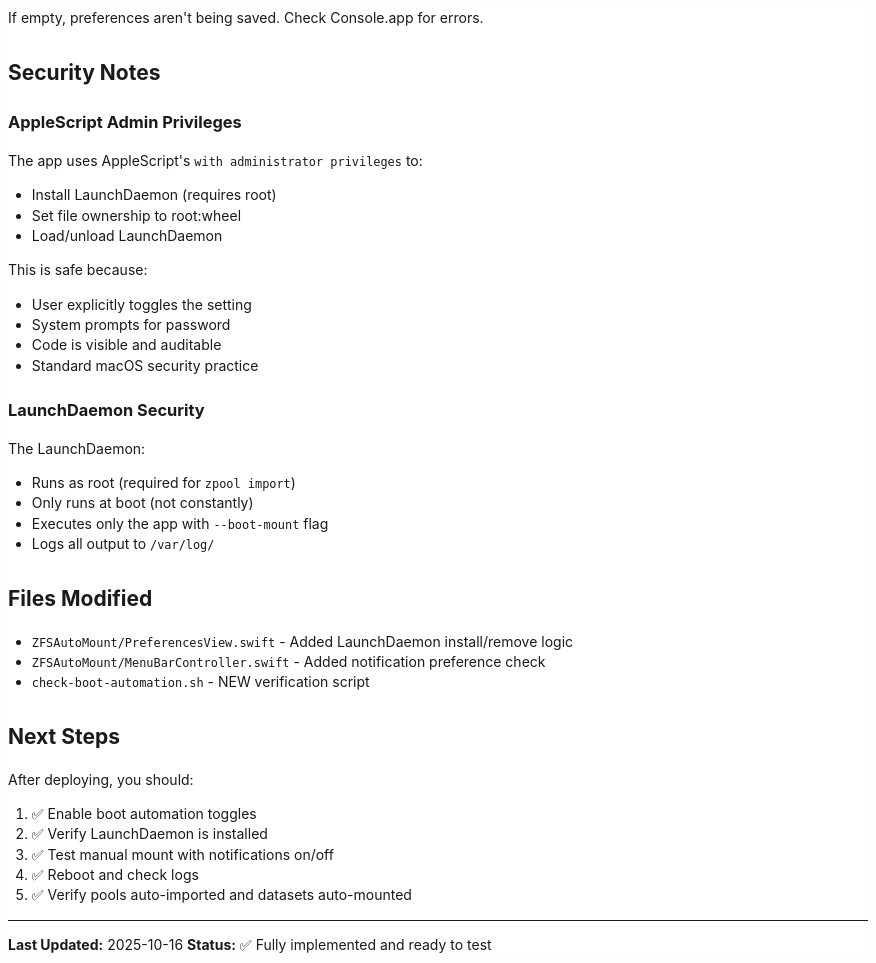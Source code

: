 If empty, preferences aren't being saved. Check Console.app for errors.

## Security Notes

### AppleScript Admin Privileges

The app uses AppleScript's `with administrator privileges` to:
- Install LaunchDaemon (requires root)
- Set file ownership to root:wheel
- Load/unload LaunchDaemon

This is safe because:
- User explicitly toggles the setting
- System prompts for password
- Code is visible and auditable
- Standard macOS security practice

### LaunchDaemon Security

The LaunchDaemon:
- Runs as root (required for `zpool import`)
- Only runs at boot (not constantly)
- Executes only the app with `--boot-mount` flag
- Logs all output to `/var/log/`

## Files Modified

- `ZFSAutoMount/PreferencesView.swift` - Added LaunchDaemon install/remove logic
- `ZFSAutoMount/MenuBarController.swift` - Added notification preference check
- `check-boot-automation.sh` - NEW verification script

## Next Steps

After deploying, you should:

1. ✅ Enable boot automation toggles
2. ✅ Verify LaunchDaemon is installed
3. ✅ Test manual mount with notifications on/off
4. ✅ Reboot and check logs
5. ✅ Verify pools auto-imported and datasets auto-mounted

---

**Last Updated:** 2025-10-16
**Status:** ✅ Fully implemented and ready to test
